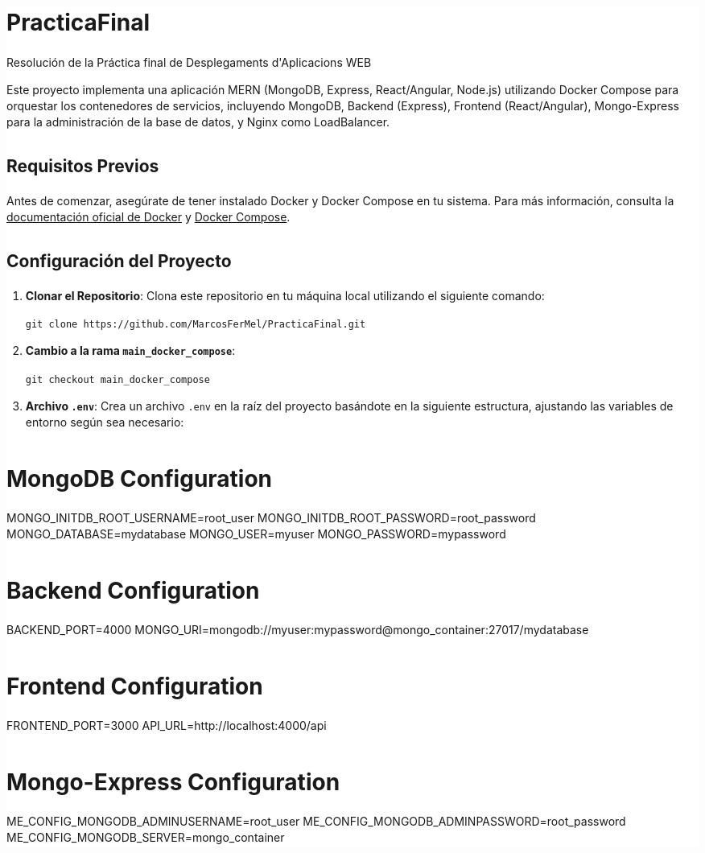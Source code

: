 # PracticaFinal

Resolución de la Práctica final de Desplegaments d'Aplicacions WEB

Este proyecto implementa una aplicación MERN (MongoDB, Express, React/Angular, Node.js) utilizando Docker Compose para orquestar los contenedores de servicios, incluyendo MongoDB, Backend (Express), Frontend (React/Angular), Mongo-Express para la administración de la base de datos, y Nginx como LoadBalancer.

## Requisitos Previos

Antes de comenzar, asegúrate de tener instalado Docker y Docker Compose en tu sistema. Para más información, consulta la [documentación oficial de Docker](https://docs.docker.com/get-docker/) y [Docker Compose](https://docs.docker.com/compose/install/).

## Configuración del Proyecto

1. **Clonar el Repositorio**: Clona este repositorio en tu máquina local utilizando el siguiente comando:

    ```
    git clone https://github.com/MarcosFerMel/PracticaFinal.git
    ```

2. **Cambio a la rama `main_docker_compose`**:

    ```
    git checkout main_docker_compose
    ```

3. **Archivo `.env`**: Crea un archivo `.env` en la raíz del proyecto basándote en la siguiente estructura, ajustando las variables de entorno según sea necesario:

# MongoDB Configuration
MONGO_INITDB_ROOT_USERNAME=root_user
MONGO_INITDB_ROOT_PASSWORD=root_password
MONGO_DATABASE=mydatabase
MONGO_USER=myuser
MONGO_PASSWORD=mypassword

# Backend Configuration
BACKEND_PORT=4000
MONGO_URI=mongodb://myuser:mypassword@mongo_container:27017/mydatabase

# Frontend Configuration
FRONTEND_PORT=3000
API_URL=http://localhost:4000/api

# Mongo-Express Configuration
ME_CONFIG_MONGODB_ADMINUSERNAME=root_user
ME_CONFIG_MONGODB_ADMINPASSWORD=root_password
ME_CONFIG_MONGODB_SERVER=mongo_container
